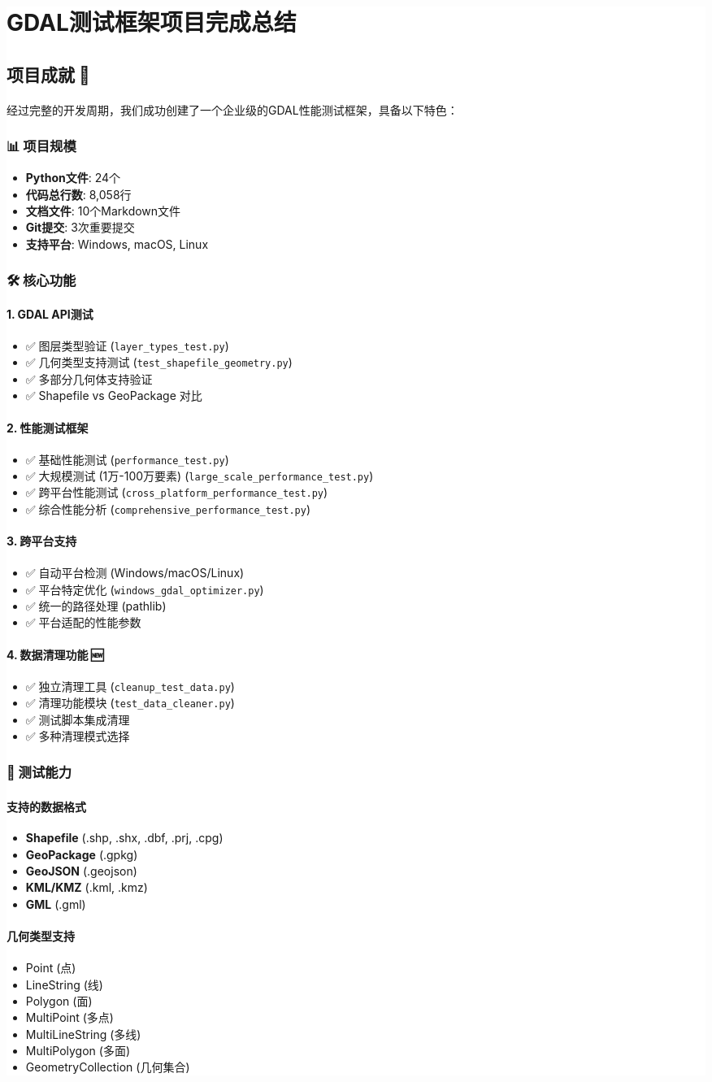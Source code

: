 # GDAL测试框架项目完成总结

## 项目成就 🎉

经过完整的开发周期，我们成功创建了一个企业级的GDAL性能测试框架，具备以下特色：

### 📊 项目规模
- **Python文件**: 24个
- **代码总行数**: 8,058行  
- **文档文件**: 10个Markdown文件
- **Git提交**: 3次重要提交
- **支持平台**: Windows, macOS, Linux

### 🛠 核心功能

#### 1. GDAL API测试
- ✅ 图层类型验证 (`layer_types_test.py`)
- ✅ 几何类型支持测试 (`test_shapefile_geometry.py`)
- ✅ 多部分几何体支持验证
- ✅ Shapefile vs GeoPackage 对比

#### 2. 性能测试框架
- ✅ 基础性能测试 (`performance_test.py`)
- ✅ 大规模测试 (1万-100万要素) (`large_scale_performance_test.py`)
- ✅ 跨平台性能测试 (`cross_platform_performance_test.py`)
- ✅ 综合性能分析 (`comprehensive_performance_test.py`)

#### 3. 跨平台支持
- ✅ 自动平台检测 (Windows/macOS/Linux)
- ✅ 平台特定优化 (`windows_gdal_optimizer.py`)
- ✅ 统一的路径处理 (pathlib)
- ✅ 平台适配的性能参数

#### 4. 数据清理功能 🆕
- ✅ 独立清理工具 (`cleanup_test_data.py`)
- ✅ 清理功能模块 (`test_data_cleaner.py`)
- ✅ 测试脚本集成清理
- ✅ 多种清理模式选择

### 🎯 测试能力

#### 支持的数据格式
- **Shapefile** (.shp, .shx, .dbf, .prj, .cpg)
- **GeoPackage** (.gpkg)
- **GeoJSON** (.geojson)
- **KML/KMZ** (.kml, .kmz)
- **GML** (.gml)

#### 几何类型支持
- Point (点)
- LineString (线)
- Polygon (面)
- MultiPoint (多点)
- MultiLineString (多线)
- MultiPolygon (多面)
- GeometryCollection (几何集合)
